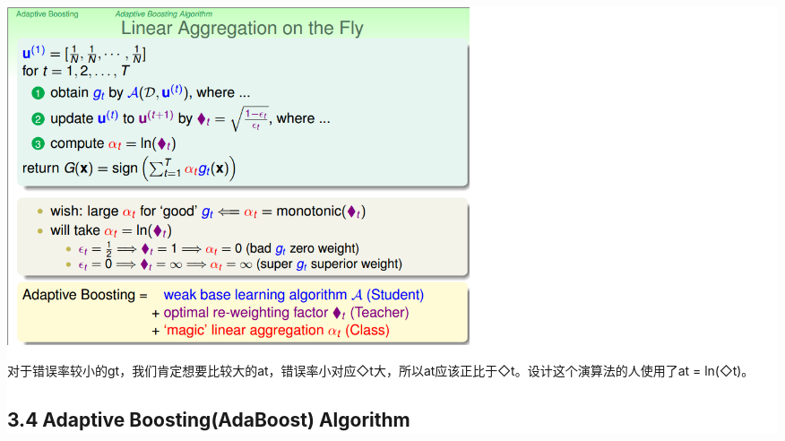<img src="1-8.png" width="60%">

对于错误率较小的gt，我们肯定想要比较大的at，错误率小对应◇t大，所以at应该正比于◇t。设计这个演算法的人使用了at = ln(◇t)。

## 3.4 Adaptive Boosting(AdaBoost) Algorithm
